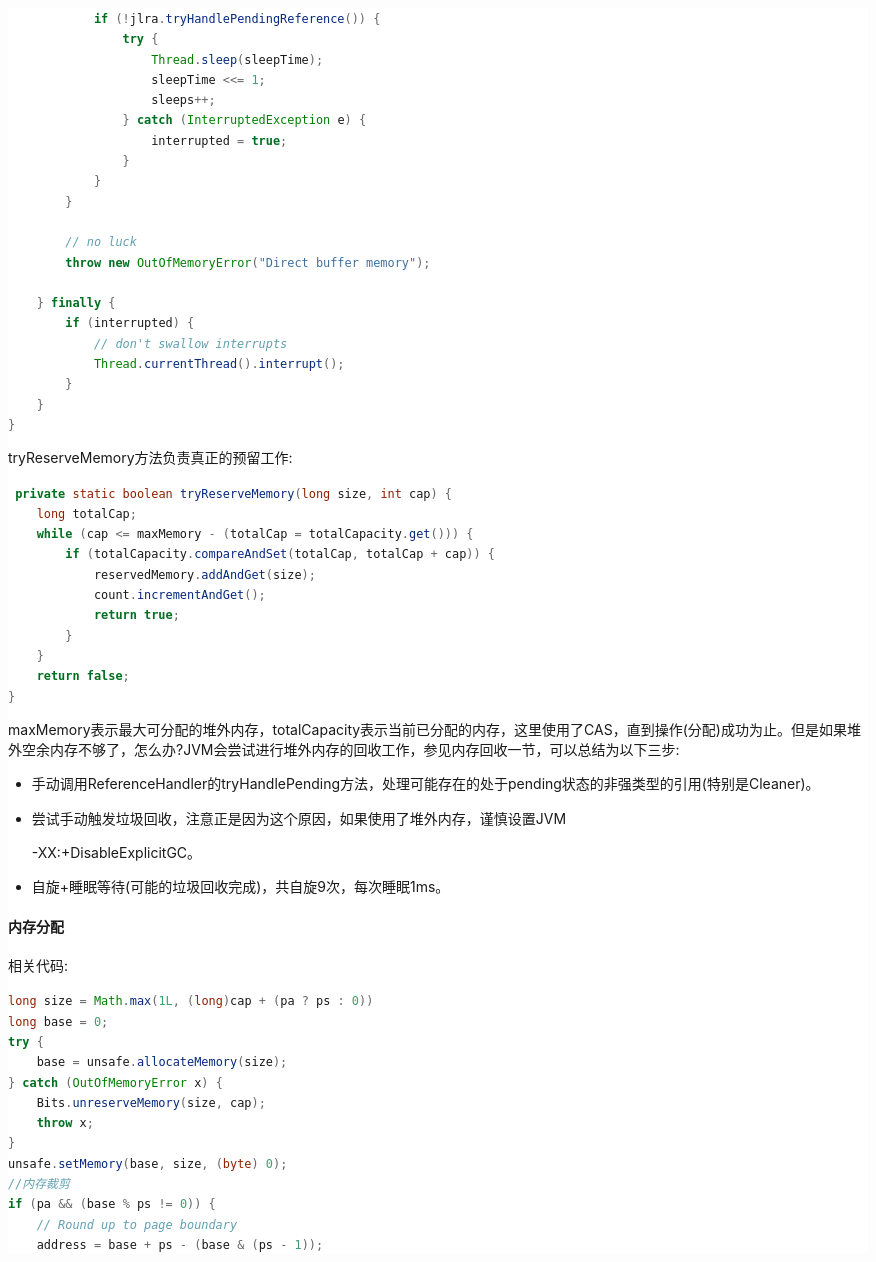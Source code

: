 ```java
            if (!jlra.tryHandlePendingReference()) {
                try {
                    Thread.sleep(sleepTime);
                    sleepTime <<= 1;
                    sleeps++;
                } catch (InterruptedException e) {
                    interrupted = true;
                }
            }
        }

        // no luck
        throw new OutOfMemoryError("Direct buffer memory");

    } finally {
        if (interrupted) {
            // don't swallow interrupts
            Thread.currentThread().interrupt();
        }
    }
}
```

tryReserveMemory方法负责真正的预留工作:

```java
 private static boolean tryReserveMemory(long size, int cap) {
    long totalCap;
    while (cap <= maxMemory - (totalCap = totalCapacity.get())) {
        if (totalCapacity.compareAndSet(totalCap, totalCap + cap)) {
            reservedMemory.addAndGet(size);
            count.incrementAndGet();
            return true;
        }
    }
    return false;
}
```

maxMemory表示最大可分配的堆外内存，totalCapacity表示当前已分配的内存，这里使用了CAS，直到操作(分配)成功为止。但是如果堆外空余内存不够了，怎么办?JVM会尝试进行堆外内存的回收工作，参见内存回收一节，可以总结为以下三步:

- 手动调用ReferenceHandler的tryHandlePending方法，处理可能存在的处于pending状态的非强类型的引用(特别是Cleaner)。

- 尝试手动触发垃圾回收，注意正是因为这个原因，如果使用了堆外内存，谨慎设置JVM 

  -XX:+DisableExplicitGC。

- 自旋+睡眠等待(可能的垃圾回收完成)，共自旋9次，每次睡眠1ms。

#### 内存分配

相关代码:

```java
long size = Math.max(1L, (long)cap + (pa ? ps : 0))
long base = 0;
try {
    base = unsafe.allocateMemory(size);
} catch (OutOfMemoryError x) {
    Bits.unreserveMemory(size, cap);
    throw x;
}
unsafe.setMemory(base, size, (byte) 0);
//内存裁剪
if (pa && (base % ps != 0)) {
    // Round up to page boundary
    address = base + ps - (base & (ps - 1));
```